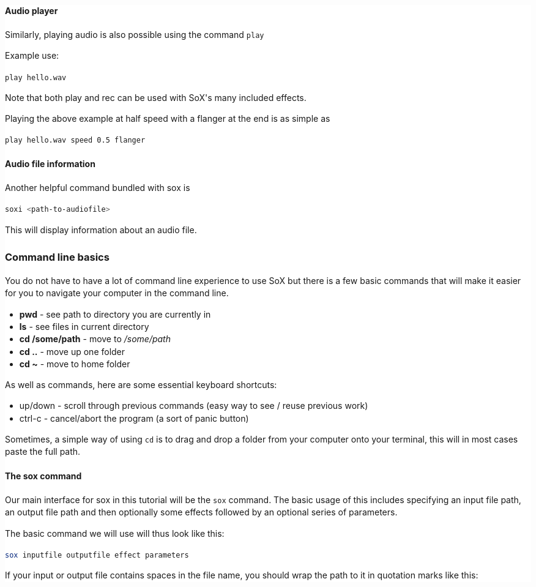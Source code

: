#### Audio player

Similarly, playing audio is also possible using the command `play`

Example use:
```sh
play hello.wav
```
Note that both play and rec can be used with SoX's many included effects.

Playing the above example at half speed with a flanger at the end is as simple as

```sh
play hello.wav speed 0.5 flanger
```

#### Audio file information

Another helpful command bundled with sox is

```sh
soxi <path-to-audiofile>
```
This will display information about an audio file.

### Command line basics

You do not have to have a lot of command line experience to use SoX but there is a few basic commands that will make it easier for you to navigate your computer in the command line.

- **pwd** - see path to directory you are currently in
- **ls** - see files in current directory
- **cd /some/path** - move to _/some/path_
- **cd ..** - move up one folder
- **cd ~** - move to home folder

As well as commands, here are some essential keyboard shortcuts:

- up/down - scroll through previous commands (easy way to see / reuse previous work)
- ctrl-c - cancel/abort the program (a sort of panic button)

Sometimes, a simple way of using `cd` is to drag and drop a folder from your computer onto your terminal, this will in most cases paste the full path.

#### The sox command

Our main interface for sox in this tutorial will be the `sox` command. The basic usage of this includes specifying an input file path, an output file path and then optionally some effects followed by an optional series of parameters.

The basic command we will use will thus look like this:

```sh
sox inputfile outputfile effect parameters
```

If your input or output file contains spaces in the file name, you should wrap the path to it in quotation marks like this:
